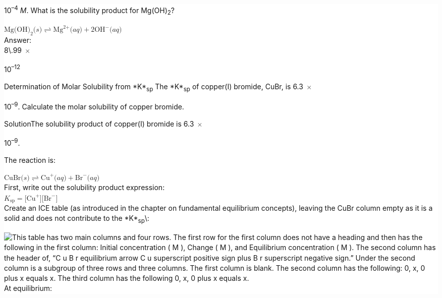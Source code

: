 10<sup>–4</sup> *M*. What is the solubility product for Mg(OH)<sub>2</sub>?

<div data-type="equation">
<math xmlns="http://www.w3.org/1998/Math/MathML"><mrow><msub><mrow><mtext>Mg(OH)</mtext></mrow><mn>2</mn></msub><mo stretchy="false">(</mo><mi>s</mi><mo stretchy="false">)</mo><mo stretchy="false">⇌</mo><msup><mrow><mtext>Mg</mtext></mrow><mtext>2+</mtext></msup><mo stretchy="false">(</mo><mi>a</mi><mi>q</mi><mo stretchy="false">)</mo><mo>+</mo><msup><mrow><mtext>2OH</mtext></mrow><mtext>−</mtext></msup><mo stretchy="false">(</mo><mi>a</mi><mi>q</mi><mo stretchy="false">)</mo></mrow></math>
</div>
<div data-type="note" markdown="1">
<div data-type="title">
Answer:
</div>
8\.99 <math xmlns="http://www.w3.org/1998/Math/MathML"><mo>×</mo></math>

 10<sup>–12</sup>

</div>
</div>

<div data-type="example" markdown="1">
<span data-type="title">Determination of Molar Solubility from *K*<sub>sp</sub></span> The *K*<sub>sp</sub> of copper(I) bromide, CuBr, is 6.3 <math xmlns="http://www.w3.org/1998/Math/MathML"><mo>×</mo></math>

 10<sup>–9</sup>. Calculate the molar solubility of copper bromide.

<span data-type="title">Solution</span>The solubility product of copper(I) bromide is 6.3 <math xmlns="http://www.w3.org/1998/Math/MathML"><mo>×</mo></math>

 10<sup>–9</sup>.

The reaction is:

<div data-type="equation">
<math xmlns="http://www.w3.org/1998/Math/MathML"><mrow><mtext>CuBr</mtext><mo stretchy="false">(</mo><mi>s</mi><mo stretchy="false">)</mo><mo stretchy="false">⇌</mo><msup><mrow><mtext>Cu</mtext></mrow><mtext>+</mtext></msup><mo stretchy="false">(</mo><mi>a</mi><mi>q</mi><mo stretchy="false">)</mo><mo>+</mo><msup><mrow><mtext>Br</mtext></mrow><mtext>−</mtext></msup><mo stretchy="false">(</mo><mi>a</mi><mi>q</mi><mo stretchy="false">)</mo></mrow></math>
</div>
First, write out the solubility product expression:

<div data-type="equation">
<math xmlns="http://www.w3.org/1998/Math/MathML"><mrow><msub><mi>K</mi><mrow><mtext>sp</mtext></mrow></msub><mo>=</mo><mo stretchy="false">[</mo><msup><mrow><mtext>Cu</mtext></mrow><mtext>+</mtext></msup><mo stretchy="false">]</mo><mo stretchy="false">[</mo><msup><mrow><mtext>Br</mtext></mrow><mtext>−</mtext></msup><mo stretchy="false">]</mo></mrow></math>
</div>
Create an ICE table (as introduced in the chapter on fundamental equilibrium concepts), leaving the CuBr column empty as it is a solid and does not contribute to the *K*<sub>sp</sub>\:

<span data-type="media" data-alt="This table has two main columns and four rows. The first row for the first column does not have a heading and then has the following in the first column: Initial concentration ( M ), Change ( M ), and Equilibrium concentration ( M ). The second column has the header of, &#x201C;C u B r equilibrium arrow C u superscript positive sign plus B r superscript negative sign.&#x201D; Under the second column is a subgroup of three rows and three columns. The first column is blank. The second column has the following: 0, x, 0 plus x equals x. The third column has the following 0, x, 0 plus x equals x."> ![This table has two main columns and four rows. The first row for the first column does not have a heading and then has the following in the first column: Initial concentration ( M ), Change ( M ), and Equilibrium concentration ( M ). The second column has the header of, &#x201C;C u B r equilibrium arrow C u superscript positive sign plus B r superscript negative sign.&#x201D; Under the second column is a subgroup of three rows and three columns. The first column is blank. The second column has the following: 0, x, 0 plus x equals x. The third column has the following 0, x, 0 plus x equals x.](../resources/CNX_Chem_15_01_ICETable1_img.jpg) </span>
At equilibrium:
